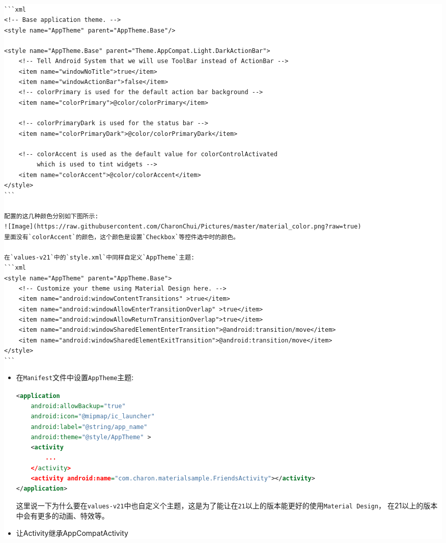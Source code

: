     ```xml
    <!-- Base application theme. -->
    <style name="AppTheme" parent="AppTheme.Base"/>
    
    <style name="AppTheme.Base" parent="Theme.AppCompat.Light.DarkActionBar">
    	<!-- Tell Android System that we will use ToolBar instead of ActionBar -->
    	<item name="windowNoTitle">true</item>
    	<item name="windowActionBar">false</item>
    	<!-- colorPrimary is used for the default action bar background -->
    	<item name="colorPrimary">@color/colorPrimary</item>
    
    	<!-- colorPrimaryDark is used for the status bar -->
    	<item name="colorPrimaryDark">@color/colorPrimaryDark</item>
    
    	<!-- colorAccent is used as the default value for colorControlActivated
    		 which is used to tint widgets -->
    	<item name="colorAccent">@color/colorAccent</item>
    </style>
    ```
    
    配置的这几种颜色分别如下图所示:    
    ![Image](https://raw.githubusercontent.com/CharonChui/Pictures/master/material_color.png?raw=true)	       
    里面没有`colorAccent`的颜色，这个颜色是设置`Checkbox`等控件选中时的颜色。

    在`values-v21`中的`style.xml`中同样自定义`AppTheme`主题: 
    ```xml
    <style name="AppTheme" parent="AppTheme.Base">
        <!-- Customize your theme using Material Design here. -->
    	<item name="android:windowContentTransitions" >true</item>
    	<item name="android:windowAllowEnterTransitionOverlap" >true</item>
    	<item name="android:windowAllowReturnTransitionOverlap">true</item>
    	<item name="android:windowSharedElementEnterTransition">@android:transition/move</item>
    	<item name="android:windowSharedElementExitTransition">@android:transition/move</item>
    </style>
    ```
    
- 在`Manifest`文件中设置`AppTheme`主题:   

    ```xml
    <application
    	android:allowBackup="true"
    	android:icon="@mipmap/ic_launcher"
    	android:label="@string/app_name"
    	android:theme="@style/AppTheme" >
    	<activity
    		...
    	</activity>
    	<activity android:name="com.charon.materialsample.FriendsActivity"></activity>
    </application>
    ```
    这里说一下为什么要在`values-v21`中也自定义个主题，这是为了能让在`21`以上的版本能更好的使用`Material Design`，
在21以上的版本中会有更多的动画、特效等。

- 让Activity继承AppCompatActivity
